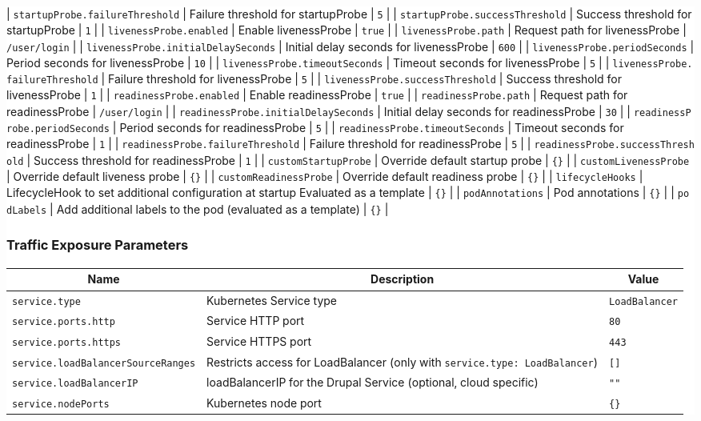 | `startupProbe.failureThreshold`               | Failure threshold for startupProbe                                                                                     | `5`                  |
| `startupProbe.successThreshold`               | Success threshold for startupProbe                                                                                     | `1`                  |
| `livenessProbe.enabled`                       | Enable livenessProbe                                                                                                   | `true`               |
| `livenessProbe.path`                          | Request path for livenessProbe                                                                                         | `/user/login`        |
| `livenessProbe.initialDelaySeconds`           | Initial delay seconds for livenessProbe                                                                                | `600`                |
| `livenessProbe.periodSeconds`                 | Period seconds for livenessProbe                                                                                       | `10`                 |
| `livenessProbe.timeoutSeconds`                | Timeout seconds for livenessProbe                                                                                      | `5`                  |
| `livenessProbe.failureThreshold`              | Failure threshold for livenessProbe                                                                                    | `5`                  |
| `livenessProbe.successThreshold`              | Success threshold for livenessProbe                                                                                    | `1`                  |
| `readinessProbe.enabled`                      | Enable readinessProbe                                                                                                  | `true`               |
| `readinessProbe.path`                         | Request path for readinessProbe                                                                                        | `/user/login`        |
| `readinessProbe.initialDelaySeconds`          | Initial delay seconds for readinessProbe                                                                               | `30`                 |
| `readinessProbe.periodSeconds`                | Period seconds for readinessProbe                                                                                      | `5`                  |
| `readinessProbe.timeoutSeconds`               | Timeout seconds for readinessProbe                                                                                     | `1`                  |
| `readinessProbe.failureThreshold`             | Failure threshold for readinessProbe                                                                                   | `5`                  |
| `readinessProbe.successThreshold`             | Success threshold for readinessProbe                                                                                   | `1`                  |
| `customStartupProbe`                          | Override default startup probe                                                                                         | `{}`                 |
| `customLivenessProbe`                         | Override default liveness probe                                                                                        | `{}`                 |
| `customReadinessProbe`                        | Override default readiness probe                                                                                       | `{}`                 |
| `lifecycleHooks`                              | LifecycleHook to set additional configuration at startup Evaluated as a template                                       | `{}`                 |
| `podAnnotations`                              | Pod annotations                                                                                                        | `{}`                 |
| `podLabels`                                   | Add additional labels to the pod (evaluated as a template)                                                             | `{}`                 |


### Traffic Exposure Parameters

| Name                               | Description                                                                                                                      | Value                    |
| ---------------------------------- | -------------------------------------------------------------------------------------------------------------------------------- | ------------------------ |
| `service.type`                     | Kubernetes Service type                                                                                                          | `LoadBalancer`           |
| `service.ports.http`               | Service HTTP port                                                                                                                | `80`                     |
| `service.ports.https`              | Service HTTPS port                                                                                                               | `443`                    |
| `service.loadBalancerSourceRanges` | Restricts access for LoadBalancer (only with `service.type: LoadBalancer`)                                                       | `[]`                     |
| `service.loadBalancerIP`           | loadBalancerIP for the Drupal Service (optional, cloud specific)                                                                 | `""`                     |
| `service.nodePorts`                | Kubernetes node port                                                                                                             | `{}`                     |